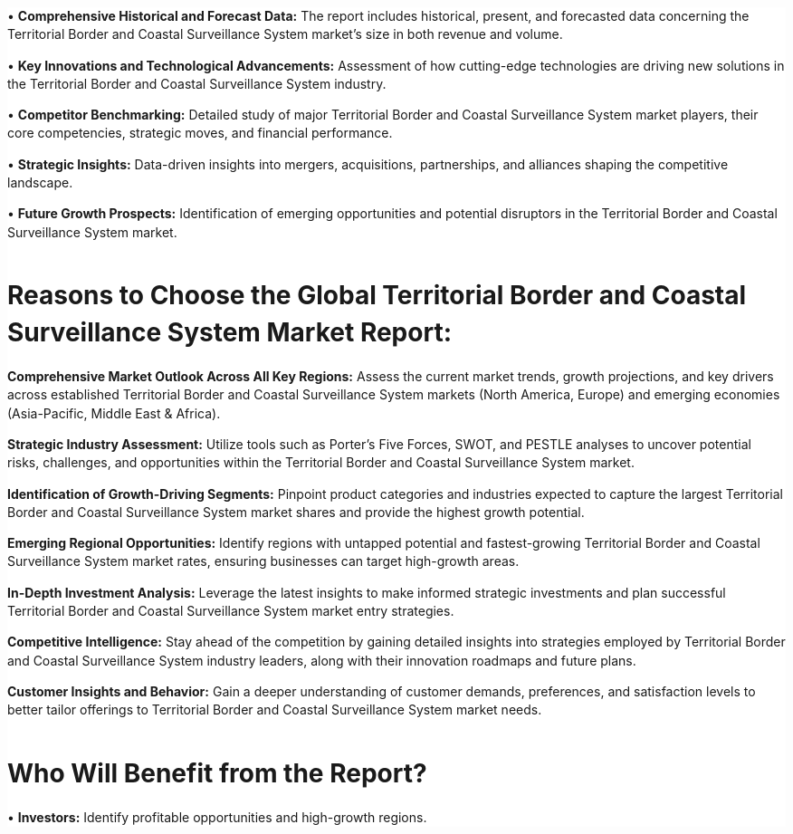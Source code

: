 • <strong>Comprehensive Historical and Forecast Data:</strong> The report includes historical, present, and forecasted data concerning the Territorial Border and Coastal Surveillance System market’s size in both revenue and volume.

• <strong>Key Innovations and Technological Advancements:</strong> Assessment of how cutting-edge technologies are driving new solutions in the Territorial Border and Coastal Surveillance System industry.

• <strong>Competitor Benchmarking:</strong> Detailed study of major Territorial Border and Coastal Surveillance System market players, their core competencies, strategic moves, and financial performance.

• <strong>Strategic Insights:</strong> Data-driven insights into mergers, acquisitions, partnerships, and alliances shaping the competitive landscape.

• <strong>Future Growth Prospects:</strong> Identification of emerging opportunities and potential disruptors in the Territorial Border and Coastal Surveillance System market.

# <strong>Reasons to Choose the Global Territorial Border and Coastal Surveillance System Market Report:</strong>

<strong>Comprehensive Market Outlook Across All Key Regions:</strong>
Assess the current market trends, growth projections, and key drivers across established Territorial Border and Coastal Surveillance System markets (North America, Europe) and emerging economies (Asia-Pacific, Middle East & Africa).

<strong>Strategic Industry Assessment:</strong>
Utilize tools such as Porter’s Five Forces, SWOT, and PESTLE analyses to uncover potential risks, challenges, and opportunities within the Territorial Border and Coastal Surveillance System market.

<strong>Identification of Growth-Driving Segments:</strong>
Pinpoint product categories and industries expected to capture the largest Territorial Border and Coastal Surveillance System market shares and provide the highest growth potential.

<strong>Emerging Regional Opportunities:</strong>
Identify regions with untapped potential and fastest-growing Territorial Border and Coastal Surveillance System market rates, ensuring businesses can target high-growth areas.

<strong>In-Depth Investment Analysis:</strong>
Leverage the latest insights to make informed strategic investments and plan successful Territorial Border and Coastal Surveillance System market entry strategies.

<strong>Competitive Intelligence:</strong>
Stay ahead of the competition by gaining detailed insights into strategies employed by Territorial Border and Coastal Surveillance System industry leaders, along with their innovation roadmaps and future plans.

<strong>Customer Insights and Behavior:</strong>
Gain a deeper understanding of customer demands, preferences, and satisfaction levels to better tailor offerings to Territorial Border and Coastal Surveillance System market needs.

# <strong>Who Will Benefit from the Report?</strong>

• <strong>Investors:</strong> Identify profitable opportunities and high-growth regions.
